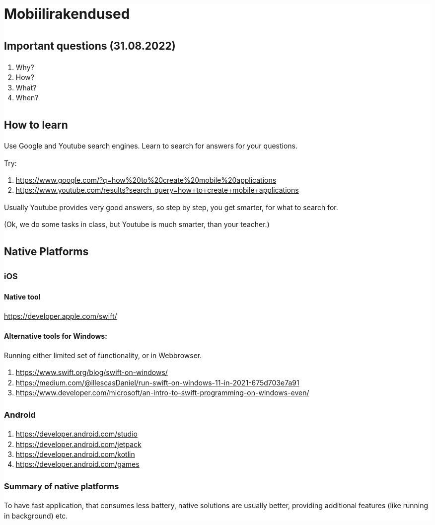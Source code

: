# Mobiilirakendused

## Important questions (31.08.2022)

1. Why?
2. How?
3. What?
4. When?

## How to learn

Use Google and Youtube search engines. Learn to search for answers for your questions. 

Try: 
1. https://www.google.com/?q=how%20to%20create%20mobile%20applications
2. https://www.youtube.com/results?search_query=how+to+create+mobile+applications

Usually Youtube provides very good answers, so step by step, you get smarter, for what to search for.

(Ok, we do some tasks in class, but Youtube is much smarter, than your teacher.)

## Native Platforms

### iOS

#### Native tool

https://developer.apple.com/swift/

#### Alternative tools for Windows:

Running either limited set of functionality, or in Webbrowser.

1. https://www.swift.org/blog/swift-on-windows/
2. https://medium.com/@illescasDaniel/run-swift-on-windows-11-in-2021-675d703e7a91
3. https://www.developer.com/microsoft/an-intro-to-swift-programming-on-windows-even/


### Android

1. https://developer.android.com/studio
2. https://developer.android.com/jetpack
3. https://developer.android.com/kotlin
4. https://developer.android.com/games


### Summary of native platforms

To have fast application, that consumes less battery, native solutions are usually better, providing additional features (like running in background) etc.

